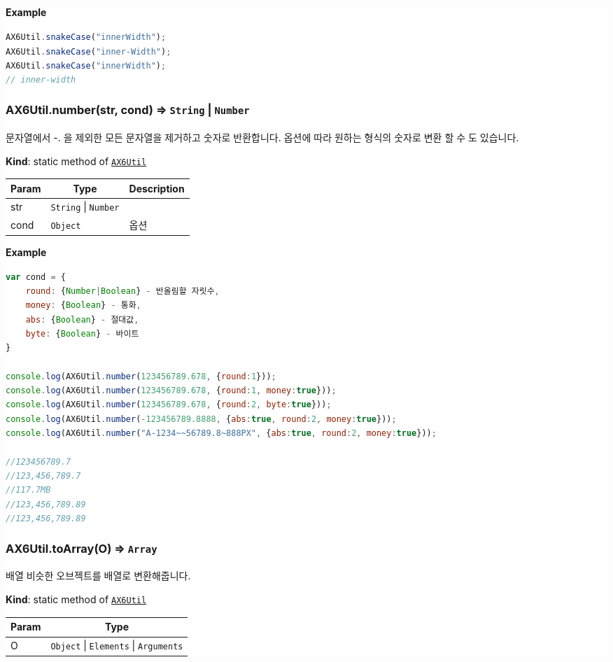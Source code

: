 **Example**  
```js
AX6Util.snakeCase("innerWidth");
AX6Util.snakeCase("inner-Width");
AX6Util.snakeCase("innerWidth");
// inner-width
```
<a name="AX6Util.number"></a>

### AX6Util.number(str, cond) ⇒ <code>String</code> &#124; <code>Number</code>
문자열에서 -. 을 제외한 모든 문자열을 제거하고 숫자로 반환합니다. 옵션에 따라 원하는 형식의 숫자로 변환 할 수 도 있습니다.

**Kind**: static method of <code>[AX6Util](#AX6Util)</code>  

| Param | Type | Description |
| --- | --- | --- |
| str | <code>String</code> &#124; <code>Number</code> |  |
| cond | <code>Object</code> | 옵션 |

**Example**  
```js
var cond = {
	round: {Number|Boolean} - 반올림할 자릿수,
	money: {Boolean} - 통화,
	abs: {Boolean} - 절대값,
	byte: {Boolean} - 바이트
}

console.log(AX6Util.number(123456789.678, {round:1}));
console.log(AX6Util.number(123456789.678, {round:1, money:true}));
console.log(AX6Util.number(123456789.678, {round:2, byte:true}));
console.log(AX6Util.number(-123456789.8888, {abs:true, round:2, money:true}));
console.log(AX6Util.number("A-1234~~56789.8~888PX", {abs:true, round:2, money:true}));

//123456789.7
//123,456,789.7
//117.7MB
//123,456,789.89
//123,456,789.89
```
<a name="AX6Util.toArray"></a>

### AX6Util.toArray(O) ⇒ <code>Array</code>
배열 비슷한 오브젝트를 배열로 변환해줍니다.

**Kind**: static method of <code>[AX6Util](#AX6Util)</code>  

| Param | Type |
| --- | --- |
| O | <code>Object</code> &#124; <code>Elements</code> &#124; <code>Arguments</code> | 

